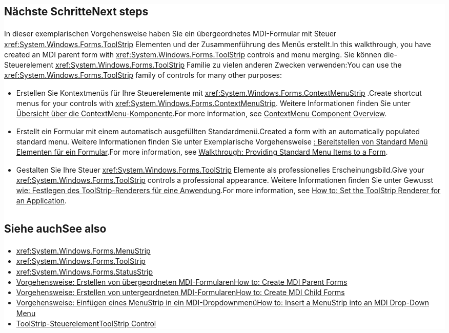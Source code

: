 ## <a name="next-steps"></a><span data-ttu-id="c9d77-198">Nächste Schritte</span><span class="sxs-lookup"><span data-stu-id="c9d77-198">Next steps</span></span>

<span data-ttu-id="c9d77-199">In dieser exemplarischen Vorgehensweise haben Sie ein übergeordnetes MDI-Formular mit Steuer <xref:System.Windows.Forms.ToolStrip> Elementen und der Zusammenführung des Menüs erstellt.</span><span class="sxs-lookup"><span data-stu-id="c9d77-199">In this walkthrough, you have created an MDI parent form with <xref:System.Windows.Forms.ToolStrip> controls and menu merging.</span></span> <span data-ttu-id="c9d77-200">Sie können die-Steuerelement <xref:System.Windows.Forms.ToolStrip> Familie zu vielen anderen Zwecken verwenden:</span><span class="sxs-lookup"><span data-stu-id="c9d77-200">You can use the <xref:System.Windows.Forms.ToolStrip> family of controls for many other purposes:</span></span>

- <span data-ttu-id="c9d77-201">Erstellen Sie Kontextmenüs für Ihre Steuerelemente mit <xref:System.Windows.Forms.ContextMenuStrip> .</span><span class="sxs-lookup"><span data-stu-id="c9d77-201">Create shortcut menus for your controls with <xref:System.Windows.Forms.ContextMenuStrip>.</span></span> <span data-ttu-id="c9d77-202">Weitere Informationen finden Sie unter [Übersicht über die ContextMenu-Komponente](contextmenu-component-overview-windows-forms.md).</span><span class="sxs-lookup"><span data-stu-id="c9d77-202">For more information, see [ContextMenu Component Overview](contextmenu-component-overview-windows-forms.md).</span></span>

- <span data-ttu-id="c9d77-203">Erstellt ein Formular mit einem automatisch ausgefüllten Standardmenü.</span><span class="sxs-lookup"><span data-stu-id="c9d77-203">Created a form with an automatically populated standard menu.</span></span> <span data-ttu-id="c9d77-204">Weitere Informationen finden Sie unter Exemplarische Vorgehensweise [: Bereitstellen von Standard Menü Elementen für ein Formular](walkthrough-providing-standard-menu-items-to-a-form.md).</span><span class="sxs-lookup"><span data-stu-id="c9d77-204">For more information, see [Walkthrough: Providing Standard Menu Items to a Form](walkthrough-providing-standard-menu-items-to-a-form.md).</span></span>

- <span data-ttu-id="c9d77-205">Gestalten Sie Ihre Steuer <xref:System.Windows.Forms.ToolStrip> Elemente als professionelles Erscheinungsbild.</span><span class="sxs-lookup"><span data-stu-id="c9d77-205">Give your <xref:System.Windows.Forms.ToolStrip> controls a professional appearance.</span></span> <span data-ttu-id="c9d77-206">Weitere Informationen finden Sie unter Gewusst [wie: Festlegen des ToolStrip-Renderers für eine Anwendung](how-to-set-the-toolstrip-renderer-for-an-application.md).</span><span class="sxs-lookup"><span data-stu-id="c9d77-206">For more information, see [How to: Set the ToolStrip Renderer for an Application](how-to-set-the-toolstrip-renderer-for-an-application.md).</span></span>

## <a name="see-also"></a><span data-ttu-id="c9d77-207">Siehe auch</span><span class="sxs-lookup"><span data-stu-id="c9d77-207">See also</span></span>

- <xref:System.Windows.Forms.MenuStrip>
- <xref:System.Windows.Forms.ToolStrip>
- <xref:System.Windows.Forms.StatusStrip>
- [<span data-ttu-id="c9d77-208">Vorgehensweise: Erstellen von übergeordneten MDI-Formularen</span><span class="sxs-lookup"><span data-stu-id="c9d77-208">How to: Create MDI Parent Forms</span></span>](../advanced/how-to-create-mdi-parent-forms.md)
- [<span data-ttu-id="c9d77-209">Vorgehensweise: Erstellen von untergeordneten MDI-Formularen</span><span class="sxs-lookup"><span data-stu-id="c9d77-209">How to: Create MDI Child Forms</span></span>](../advanced/how-to-create-mdi-child-forms.md)
- [<span data-ttu-id="c9d77-210">Vorgehensweise: Einfügen eines MenuStrip in ein MDI-Dropdownmenü</span><span class="sxs-lookup"><span data-stu-id="c9d77-210">How to: Insert a MenuStrip into an MDI Drop-Down Menu</span></span>](how-to-insert-a-menustrip-into-an-mdi-drop-down-menu-windows-forms.md)
- [<span data-ttu-id="c9d77-211">ToolStrip-Steuerelement</span><span class="sxs-lookup"><span data-stu-id="c9d77-211">ToolStrip Control</span></span>](toolstrip-control-windows-forms.md)
